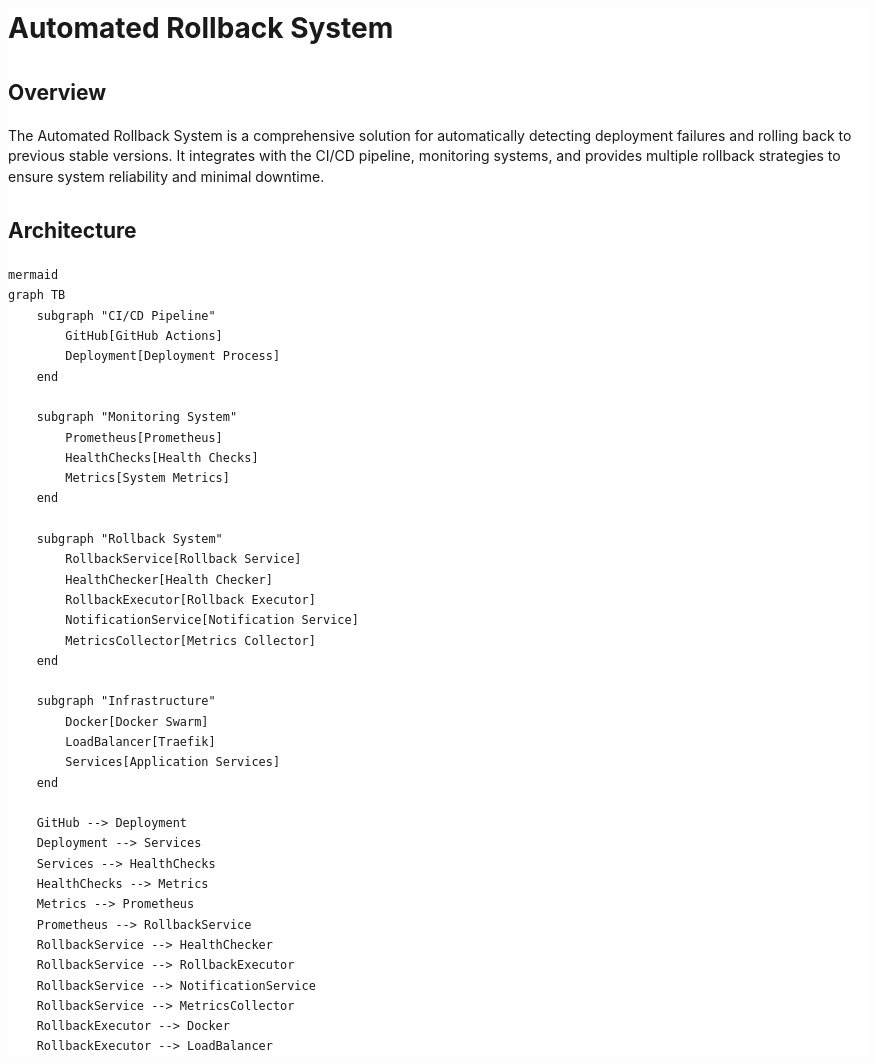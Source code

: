 # Automated Rollback System

## Overview

The Automated Rollback System is a comprehensive solution for automatically detecting deployment failures and rolling back to previous stable versions. It integrates with the CI/CD pipeline, monitoring systems, and provides multiple rollback strategies to ensure system reliability and minimal downtime.

## Architecture

```
mermaid
graph TB
    subgraph "CI/CD Pipeline"
        GitHub[GitHub Actions]
        Deployment[Deployment Process]
    end
    
    subgraph "Monitoring System"
        Prometheus[Prometheus]
        HealthChecks[Health Checks]
        Metrics[System Metrics]
    end
    
    subgraph "Rollback System"
        RollbackService[Rollback Service]
        HealthChecker[Health Checker]
        RollbackExecutor[Rollback Executor]
        NotificationService[Notification Service]
        MetricsCollector[Metrics Collector]
    end
    
    subgraph "Infrastructure"
        Docker[Docker Swarm]
        LoadBalancer[Traefik]
        Services[Application Services]
    end
    
    GitHub --> Deployment
    Deployment --> Services
    Services --> HealthChecks
    HealthChecks --> Metrics
    Metrics --> Prometheus
    Prometheus --> RollbackService
    RollbackService --> HealthChecker
    RollbackService --> RollbackExecutor
    RollbackService --> NotificationService
    RollbackService --> MetricsCollector
    RollbackExecutor --> Docker
    RollbackExecutor --> LoadBalancer
```
